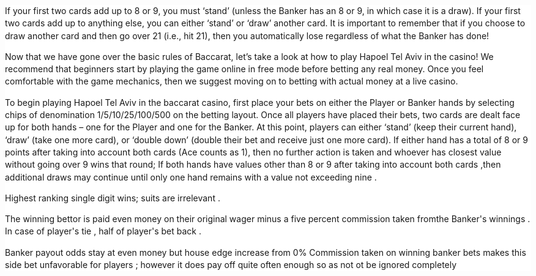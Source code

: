 If your first two cards add up to 8 or 9, you must ‘stand’ (unless the Banker has an 8 or 9, in which case it is a draw). If your first two cards add up to anything else, you can either ‘stand’ or ‘draw’ another card. It is important to remember that if you choose to draw another card and then go over 21 (i.e., hit 21), then you automatically lose regardless of what the Banker has done!

  Now that we have gone over the basic rules of Baccarat, let’s take a look at how to play Hapoel Tel Aviv in the casino! We recommend that beginners start by playing the game online in free mode before betting any real money. Once you feel comfortable with the game mechanics, then we suggest moving on to betting with actual money at a live casino. 

   To begin playing Hapoel Tel Aviv in the baccarat casino, first place your bets on either the Player or Banker hands by selecting chips of denomination $1/$5/$10/$25/$100/$500 on the betting layout. Once all players have placed their bets, two cards are dealt face up for both hands – one for the Player and one for the Banker. At this point, players can either ‘stand’ (keep their current hand), ‘draw’ (take one more card), or ‘double down’ (double their bet and receive just one more card). If either hand has a total of 8 or 9 points after taking into account both cards (Ace counts as 1), then no further action is taken and whoever has closest value without going over 9 wins that round; If both hands have values other than 8 or 9 after taking into account both cards ,then additional draws may continue until only one hand remains with a value not exceeding nine .

 Highest ranking single digit wins; suits are irrelevant . 

 The winning bettor is paid even money on their original wager minus a five percent commission taken fromthe Banker's winnings . In case of player's tie , half of player's bet back .

 Banker payout odds stay at even money but house edge increase from 0% Commission taken on winning banker bets makes this side bet unfavorable for players ; however it does pay off quite often enough so as not ot be ignored completely